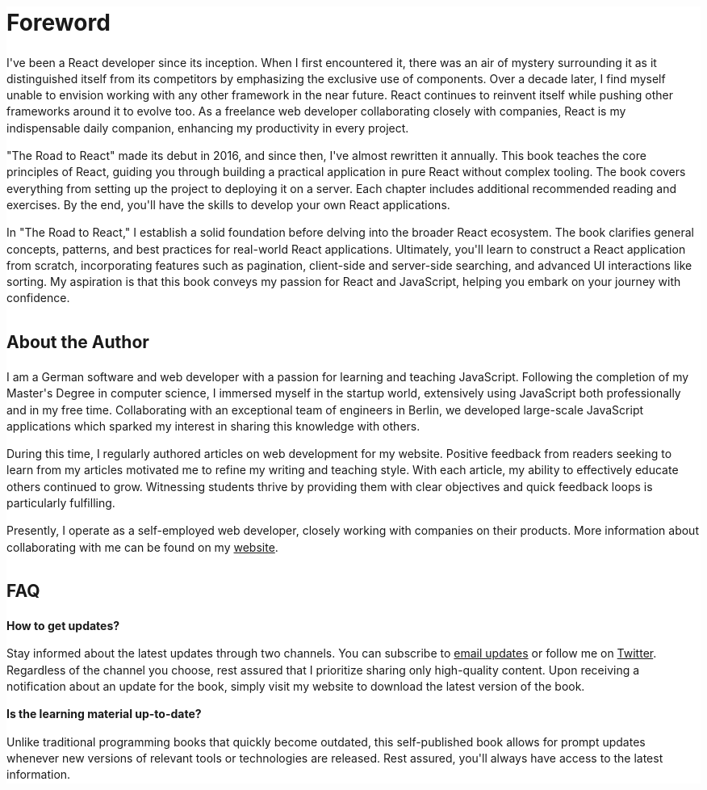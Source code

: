 # Foreword

I've been a React developer since its inception. When I first encountered it, there was an air of mystery surrounding it as it distinguished itself from its competitors by emphasizing the exclusive use of components. Over a decade later, I find myself unable to envision working with any other framework in the near future. React continues to reinvent itself while pushing other frameworks around it to evolve too. As a freelance web developer collaborating closely with companies, React is my indispensable daily companion, enhancing my productivity in every project.

"The Road to React" made its debut in 2016, and since then, I've almost rewritten it annually. This book teaches the core principles of React, guiding you through building a practical application in pure React without complex tooling. The book covers everything from setting up the project to deploying it on a server. Each chapter includes additional recommended reading and exercises. By the end, you'll have the skills to develop your own React applications.

In "The Road to React," I establish a solid foundation before delving into the broader React ecosystem. The book clarifies general concepts, patterns, and best practices for real-world React applications. Ultimately, you'll learn to construct a React application from scratch, incorporating features such as pagination, client-side and server-side searching, and advanced UI interactions like sorting. My aspiration is that this book conveys my passion for React and JavaScript, helping you embark on your journey with confidence.

## About the Author

I am a German software and web developer with a passion for learning and teaching JavaScript. Following the completion of my Master's Degree in computer science, I immersed myself in the startup world, extensively using JavaScript both professionally and in my free time. Collaborating with an exceptional team of engineers in Berlin, we developed large-scale JavaScript applications which sparked my interest in sharing this knowledge with others.

During this time, I regularly authored articles on web development for my website. Positive feedback from readers seeking to learn from my articles motivated me to refine my writing and teaching style. With each article, my ability to effectively educate others continued to grow. Witnessing students thrive by providing them with clear objectives and quick feedback loops is particularly fulfilling.

Presently, I operate as a self-employed web developer, closely working with companies on their products. More information about collaborating with me can be found on my [website](https://www.robinwieruch.de/).

## FAQ

**How to get updates?**

Stay informed about the latest updates through two channels. You can subscribe to [email updates](https://rwieruch.substack.com/) or follow me on [Twitter](https://twitter.com/rwieruch). Regardless of the channel you choose, rest assured that I prioritize sharing only high-quality content. Upon receiving a notification about an update for the book, simply visit my website to download the latest version of the book.

**Is the learning material up-to-date?**

Unlike traditional programming books that quickly become outdated, this self-published book allows for prompt updates whenever new versions of relevant tools or technologies are released. Rest assured, you'll always have access to the latest information.
